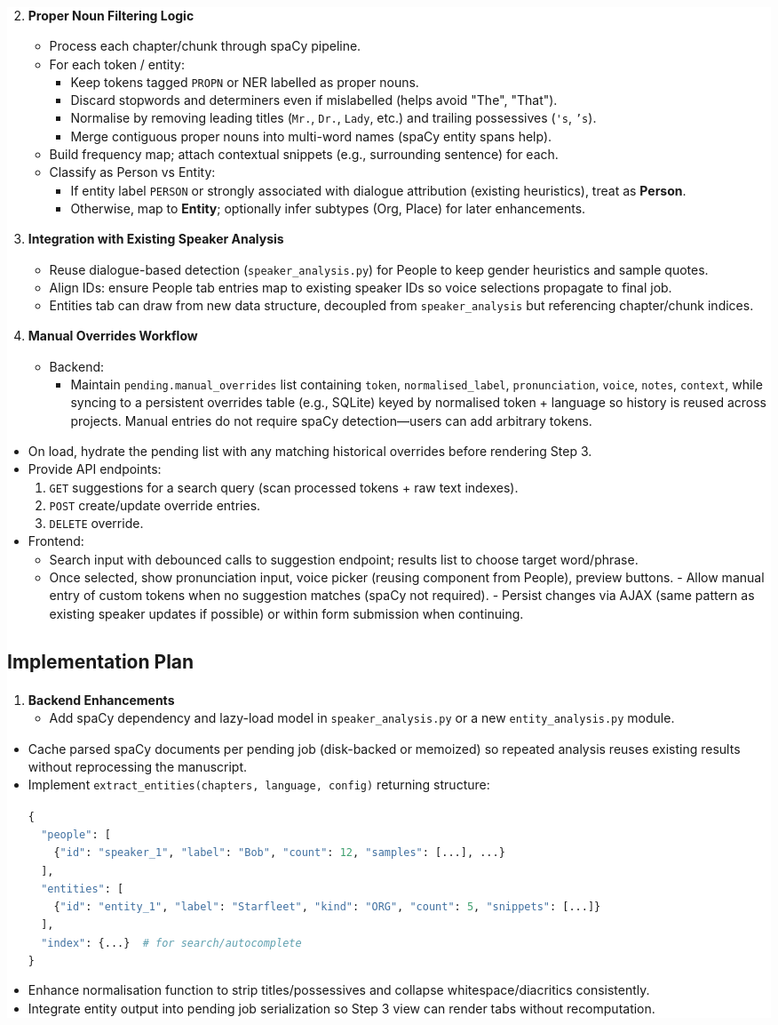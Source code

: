 2. **Proper Noun Filtering Logic**
   - Process each chapter/chunk through spaCy pipeline.
   - For each token / entity:
     - Keep tokens tagged `PROPN` or NER labelled as proper nouns.
     - Discard stopwords and determiners even if mislabelled (helps avoid "The", "That").
     - Normalise by removing leading titles (`Mr.`, `Dr.`, `Lady`, etc.) and trailing possessives (`'s`, `’s`).
     - Merge contiguous proper nouns into multi-word names (spaCy entity spans help).
   - Build frequency map; attach contextual snippets (e.g., surrounding sentence) for each.
   - Classify as Person vs Entity:
     - If entity label `PERSON` or strongly associated with dialogue attribution (existing heuristics), treat as **Person**.
     - Otherwise, map to **Entity**; optionally infer subtypes (Org, Place) for later enhancements.

3. **Integration with Existing Speaker Analysis**
   - Reuse dialogue-based detection (`speaker_analysis.py`) for People to keep gender heuristics and sample quotes.
   - Align IDs: ensure People tab entries map to existing speaker IDs so voice selections propagate to final job.
   - Entities tab can draw from new data structure, decoupled from `speaker_analysis` but referencing chapter/chunk indices.

4. **Manual Overrides Workflow**
   - Backend:
     - Maintain `pending.manual_overrides` list containing `token`, `normalised_label`, `pronunciation`, `voice`, `notes`, `context`, while syncing to a persistent overrides table (e.g., SQLite) keyed by normalised token + language so history is reused across projects. Manual entries do not require spaCy detection—users can add arbitrary tokens.
  - On load, hydrate the pending list with any matching historical overrides before rendering Step 3.
  - Provide API endpoints:
       1. `GET` suggestions for a search query (scan processed tokens + raw text indexes).
       2. `POST` create/update override entries.
       3. `DELETE` override.
   - Frontend:
     - Search input with debounced calls to suggestion endpoint; results list to choose target word/phrase.
     - Once selected, show pronunciation input, voice picker (reusing component from People), preview buttons.
    - Allow manual entry of custom tokens when no suggestion matches (spaCy not required).
    - Persist changes via AJAX (same pattern as existing speaker updates if possible) or within form submission when continuing.

## Implementation Plan
1. **Backend Enhancements**
   - Add spaCy dependency and lazy-load model in `speaker_analysis.py` or a new `entity_analysis.py` module.
  - Cache parsed spaCy documents per pending job (disk-backed or memoized) so repeated analysis reuses existing results without reprocessing the manuscript.
   - Implement `extract_entities(chapters, language, config)` returning structure:
     ```python
     {
       "people": [
         {"id": "speaker_1", "label": "Bob", "count": 12, "samples": [...], ...}
       ],
       "entities": [
         {"id": "entity_1", "label": "Starfleet", "kind": "ORG", "count": 5, "snippets": [...]}
       ],
       "index": {...}  # for search/autocomplete
     }
     ```
   - Enhance normalisation function to strip titles/possessives and collapse whitespace/diacritics consistently.
   - Integrate entity output into pending job serialization so Step 3 view can render tabs without recomputation.